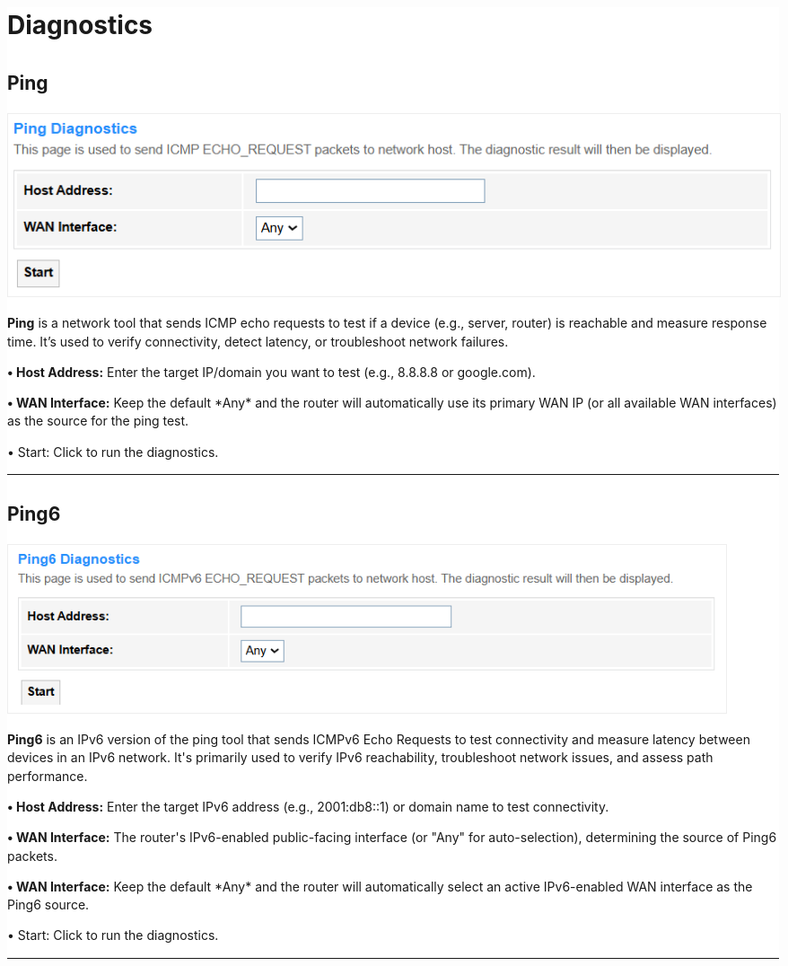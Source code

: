 # Diagnostics

## Ping

<img src="../../../images/gp1200/image-56.png" alt="" width="1000px" style="border: 1px solid #eee;" />

<p><strong>Ping</strong> is a network tool that sends ICMP echo requests to test if a device (e.g., server, router) is reachable and measure response time. It’s used to verify connectivity, detect latency, or troubleshoot network failures.</p>
<p><strong>• Host Address:</strong> Enter the target IP/domain you want to test (e.g., 8.8.8.8 or google.com).</p>
<p><strong>• WAN Interface:</strong> Keep the default *Any* and the router will automatically use its primary WAN IP (or all available WAN interfaces) as the source for the ping test.</p>
<p>• Start: Click to run the diagnostics.</p>

---

## Ping6

<img src="../../../images/gp1200/image-57.png" alt="" width="800px" style="border: 1px solid #eee;"/>  

<p><strong>Ping6</strong> is an IPv6 version of the ping tool that sends ICMPv6 Echo Requests to test connectivity and measure latency between devices in an IPv6 network. It's primarily used to verify IPv6 reachability, troubleshoot network issues, and assess path performance.</p>
<p><strong>• Host Address:</strong> Enter the target IPv6 address (e.g., 2001:db8::1) or domain name to test connectivity.</p>
<p><strong>• WAN Interface:</strong> The router's IPv6-enabled public-facing interface (or "Any" for auto-selection), determining the source of Ping6 packets.</p>
<p><strong>• WAN Interface:</strong> Keep the default *Any* and the router will automatically select an active IPv6-enabled WAN interface as the Ping6 source.</p>
<p>• Start: Click to run the diagnostics.</p>

---